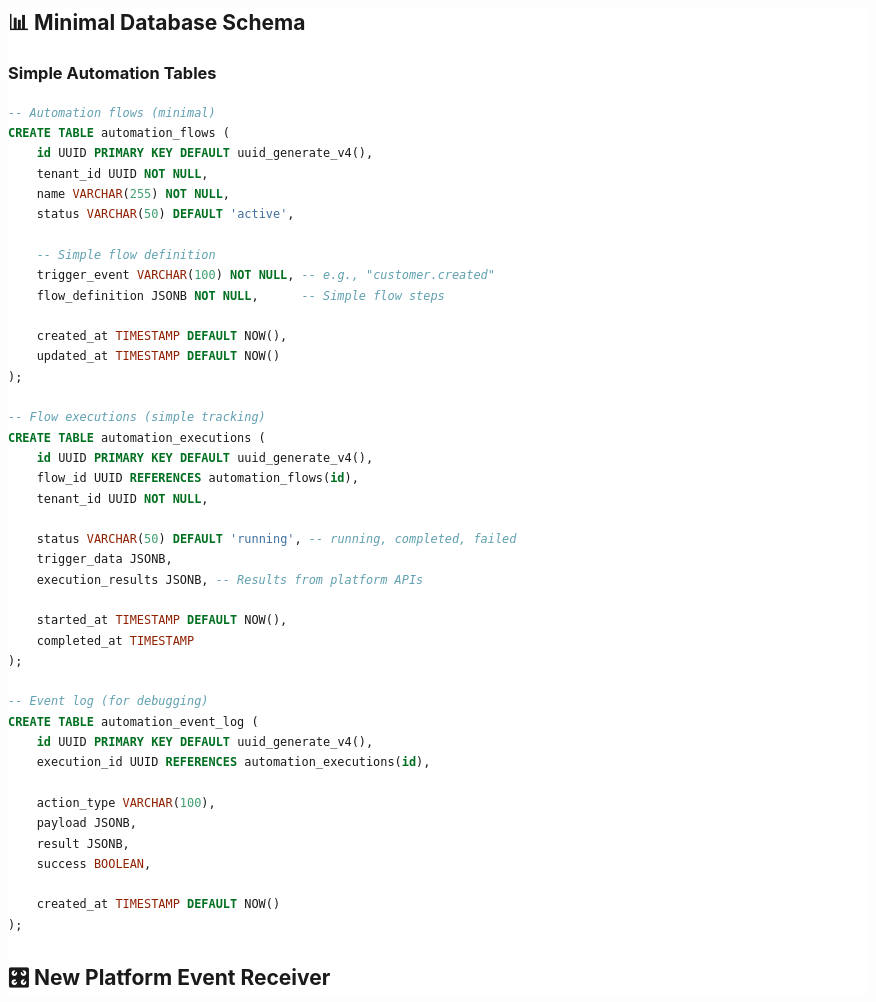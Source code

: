 ```javascript
```

## 📊 **Minimal Database Schema**

### **Simple Automation Tables**
```sql
-- Automation flows (minimal)
CREATE TABLE automation_flows (
    id UUID PRIMARY KEY DEFAULT uuid_generate_v4(),
    tenant_id UUID NOT NULL,
    name VARCHAR(255) NOT NULL,
    status VARCHAR(50) DEFAULT 'active',
    
    -- Simple flow definition
    trigger_event VARCHAR(100) NOT NULL, -- e.g., "customer.created"
    flow_definition JSONB NOT NULL,      -- Simple flow steps
    
    created_at TIMESTAMP DEFAULT NOW(),
    updated_at TIMESTAMP DEFAULT NOW()
);

-- Flow executions (simple tracking) 
CREATE TABLE automation_executions (
    id UUID PRIMARY KEY DEFAULT uuid_generate_v4(),
    flow_id UUID REFERENCES automation_flows(id),
    tenant_id UUID NOT NULL,
    
    status VARCHAR(50) DEFAULT 'running', -- running, completed, failed
    trigger_data JSONB,
    execution_results JSONB, -- Results from platform APIs
    
    started_at TIMESTAMP DEFAULT NOW(),
    completed_at TIMESTAMP
);

-- Event log (for debugging)
CREATE TABLE automation_event_log (
    id UUID PRIMARY KEY DEFAULT uuid_generate_v4(), 
    execution_id UUID REFERENCES automation_executions(id),
    
    action_type VARCHAR(100),
    payload JSONB,
    result JSONB,
    success BOOLEAN,
    
    created_at TIMESTAMP DEFAULT NOW()
);
```

## 🎛️ **New Platform Event Receiver**
